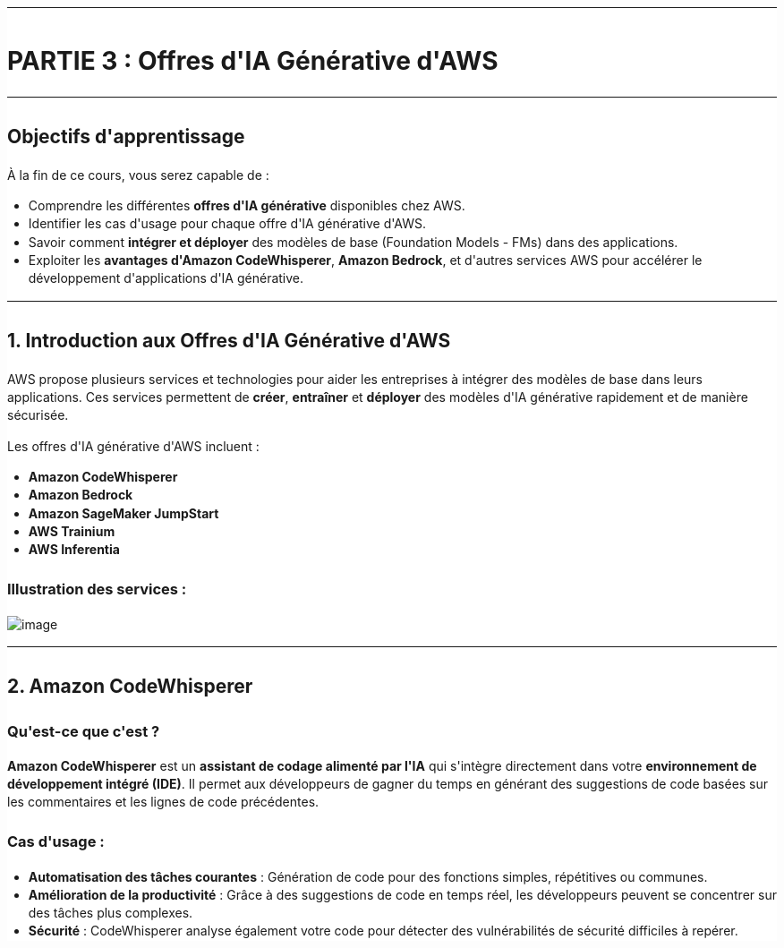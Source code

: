 ----------------
# PARTIE 3 : Offres d'IA Générative d'AWS
----------------

## Objectifs d'apprentissage
À la fin de ce cours, vous serez capable de :
- Comprendre les différentes **offres d'IA générative** disponibles chez AWS.
- Identifier les cas d'usage pour chaque offre d'IA générative d'AWS.
- Savoir comment **intégrer et déployer** des modèles de base (Foundation Models - FMs) dans des applications.
- Exploiter les **avantages d'Amazon CodeWhisperer**, **Amazon Bedrock**, et d'autres services AWS pour accélérer le développement d'applications d'IA générative.

---

## 1. Introduction aux Offres d'IA Générative d'AWS

AWS propose plusieurs services et technologies pour aider les entreprises à intégrer des modèles de base dans leurs applications. Ces services permettent de **créer**, **entraîner** et **déployer** des modèles d'IA générative rapidement et de manière sécurisée.

Les offres d'IA générative d'AWS incluent :
- **Amazon CodeWhisperer**
- **Amazon Bedrock**
- **Amazon SageMaker JumpStart**
- **AWS Trainium**
- **AWS Inferentia**

### Illustration des services :

![image](https://github.com/user-attachments/assets/29f60d6a-e15d-4209-bf89-717ce906b410)

---

## 2. Amazon CodeWhisperer

### Qu'est-ce que c'est ?
**Amazon CodeWhisperer** est un **assistant de codage alimenté par l'IA** qui s'intègre directement dans votre **environnement de développement intégré (IDE)**. Il permet aux développeurs de gagner du temps en générant des suggestions de code basées sur les commentaires et les lignes de code précédentes.

### Cas d'usage :
- **Automatisation des tâches courantes** : Génération de code pour des fonctions simples, répétitives ou communes.
- **Amélioration de la productivité** : Grâce à des suggestions de code en temps réel, les développeurs peuvent se concentrer sur des tâches plus complexes.
- **Sécurité** : CodeWhisperer analyse également votre code pour détecter des vulnérabilités de sécurité difficiles à repérer.
